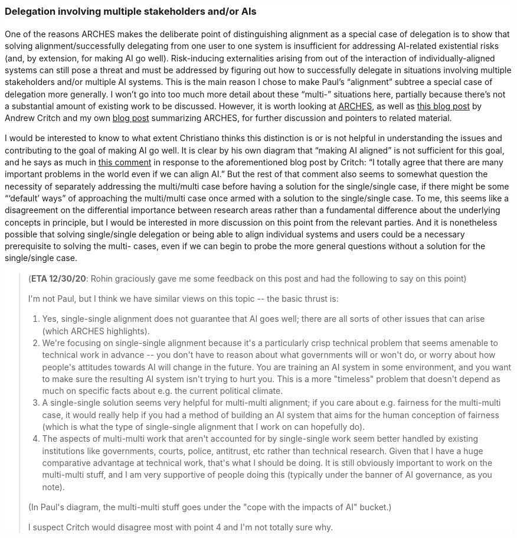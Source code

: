 [^3]: Sometimes, people use “alignment” to refer to the overall project of making AI go well, but I think this is misguided for reasons I hope are made clear by this post. From what I’ve seen, I believe my position is shared by most in the community, but please feel free to disagree with me on this so I can adjust my beliefs if needed.

### Delegation involving multiple stakeholders and/or AIs

One of the reasons ARCHES makes the deliberate point of distinguishing alignment as a special case of delegation is to show that solving alignment/successfully delegating from one user to one system is insufficient for addressing AI-related existential risks (and, by extension, for making AI go well). Risk-inducing externalities arising from out of the interaction of individually-aligned systems can still pose a threat and must be addressed by figuring out how to successfully delegate in situations involving multiple stakeholders and/or multiple AI systems. This is the main reason I chose to make Paul’s “alignment” subtree a special case of delegation more generally. I won’t go into too much more detail about these “multi-” situations here, partially because there’s not a substantial amount of existing work to be discussed. However, it is worth looking at [ARCHES](https://arxiv.org/abs/2006.04948), as well as [this blog post](https://www.alignmentforum.org/posts/hvGoYXi2kgnS3vxqb/some-ai-research-areas-and-their-relevance-to-existential-1) by Andrew Critch and my own [blog post](https://jbkjr.com/posts/2020/10/better_terminology_for_ai_x_risks/) summarizing ARCHES, for further discussion and pointers to related material.

I would be interested to know to what extent Christiano thinks this distinction is or is not helpful in understanding the issues and contributing to the goal of making AI go well. It is clear by his own diagram that “making AI aligned” is not sufficient for this goal, and he says as much in [this comment](https://www.alignmentforum.org/posts/hvGoYXi2kgnS3vxqb/some-ai-research-areas-and-their-relevance-to-existential-1?commentId=DKMkszP4qY9ESbaT7) in response to the aforementioned blog post by Critch: “I totally agree that there are many important problems in the world even if we can align AI.” But the rest of that comment also seems to somewhat question the necessity of separately addressing the multi/multi case before having a solution for the single/single case, if there might be some “‘default’ ways” of approaching the multi/multi case once armed with a solution to the single/single case. To me, this seems like a disagreement on the differential importance between research areas rather than a fundamental difference about the underlying concepts in principle, but I would be interested in more discussion on this point from the relevant parties. And it is nonetheless possible that solving single/single delegation or being able to align individual systems and users could be a necessary prerequisite to solving the multi- cases, even if we can begin to probe the more general questions without a solution for the single/single case.

> (**ETA 12/30/20**: Rohin graciously gave me some feedback on this post and had the following to say on this point)
>
> I'm not Paul, but I think we have similar views on this topic -- the basic thrust is:
>
> 1. Yes, single-single alignment does not guarantee that AI goes well; there are all sorts of other issues that can arise (which ARCHES highlights).
> 1. We're focusing on single-single alignment because it's a particularly crisp technical problem that seems amenable to technical work in advance -- you don't have to reason about what governments will or won't do, or worry about how people's attitudes towards AI will change in the future. You are training an AI system in some environment, and you want to make sure the resulting AI system isn't trying to hurt you. This is a more "timeless" problem that doesn't depend as much on specific facts about e.g. the current political climate.
> 1. A single-single solution seems very helpful for multi-multi alignment; if you care about e.g. fairness for the multi-multi case, it would really help if you had a method of building an AI system that aims for the human conception of fairness (which is what the type of single-single alignment that I work on can hopefully do).
> 1. The aspects of multi-multi work that aren't accounted for by single-single work seem better handled by existing institutions like governments, courts, police, antitrust, etc rather than technical research. Given that I have a huge comparative advantage at technical work, that's what I should be doing. It is still obviously important to work on the multi-multi stuff, and I am very supportive of people doing this (typically under the banner of AI governance, as you note).
>
> (In Paul's diagram, the multi-multi stuff goes under the "cope with the impacts of AI" bucket.)
>
> I suspect Critch would disagree most with point 4 and I'm not totally sure why.


[^1]: Rohin also did a [two](https://futureoflife.org/2019/04/11/an-overview-of-technical-ai-alignment-with-rohin-shah-part-1/) [part](https://futureoflife.org/2019/04/25/an-overview-of-technical-ai-alignment-with-rohin-shah-part-2/) podcast with the Future of Life Institute discussing the contents of his presentation in more depth, both of which are worth listening to.
[^2]: See [this post](https://www.alignmentforum.org/posts/oiuZjPfknKsSc5waC/commentary-on-agi-safety-from-first-principles) for specific commentary on this sequence from others in the field.
[^4]: "**Behavioral objective**: The _behavioral objective_ is what an optimizer appears to be optimizing for. Formally, the behavioral objective is the objective recovered from perfect inverse reinforcement learning.”
[^5]: Here, Paul seems to have touched upon the concept of mesa-optimization before it was so [defined](https://arxiv.org/abs/1906.01820). More on this topic to follow.
[^6]: That an intent-aligned AI can be mistaken about what we want is a consequence of the definition being intended _de dicto_ rather than _de re_; as [Paul writes](https://ai-alignment.com/clarifying-ai-alignment-cec47cd69dd6), “an aligned A is trying to ‘do what H wants it to do’” (not trying to do “that which H actually wants it to do”).
[^7]: Arrows are implications: “for any problem, if its direct subproblems are solved, then it should be solved as well (though not necessarily vice versa).”
[^8]: Note that Evan also has capability robustness as a necessary component, along with intent alignment, for achieving “alignment.” This fits well with my tree, where we need both alignment (which, in the context of both my and Paul’s trees, is intent alignment) and capability robustness to make AI go well; the reasoning is much the same even if the factorization is slightly different.
[^9]: Paul comments that this type of approach involves some assumption that relates the teacher’s behavior to their preferences (e.g. an approximate optimality assumption: the teacher acts to satisfy their preferences in an approximately optimal fashion).
[^10]: I want to mention here that Eliezer Yudkowsky wrote a [post challenging Paul's amplification proposal](https://intelligence.org/2018/05/19/challenges-to-christianos-capability-amplification-proposal/) (which includes responses from Paul), in case the reader is interested in exploring pushback against this scheme.